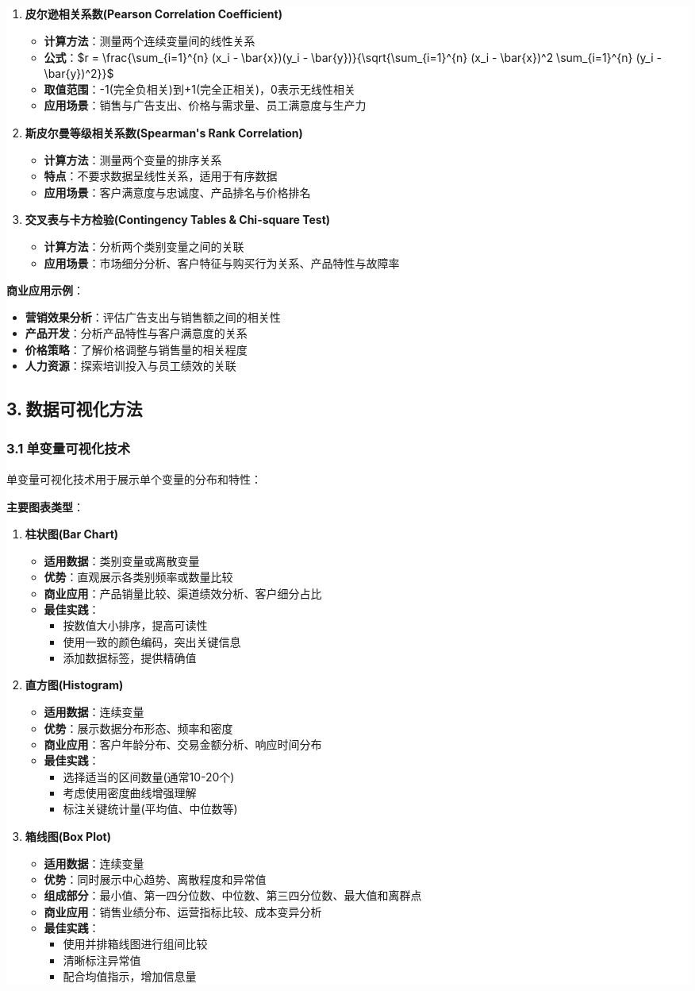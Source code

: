 1. **皮尔逊相关系数(Pearson Correlation Coefficient)**
   - **计算方法**：测量两个连续变量间的线性关系
   - **公式**：$r = \frac{\sum_{i=1}^{n} (x_i - \bar{x})(y_i - \bar{y})}{\sqrt{\sum_{i=1}^{n} (x_i - \bar{x})^2 \sum_{i=1}^{n} (y_i - \bar{y})^2}}$
   - **取值范围**：-1(完全负相关)到+1(完全正相关)，0表示无线性相关
   - **应用场景**：销售与广告支出、价格与需求量、员工满意度与生产力

2. **斯皮尔曼等级相关系数(Spearman's Rank Correlation)**
   - **计算方法**：测量两个变量的排序关系
   - **特点**：不要求数据呈线性关系，适用于有序数据
   - **应用场景**：客户满意度与忠诚度、产品排名与价格排名

3. **交叉表与卡方检验(Contingency Tables & Chi-square Test)**
   - **计算方法**：分析两个类别变量之间的关联
   - **应用场景**：市场细分分析、客户特征与购买行为关系、产品特性与故障率

**商业应用示例**：

- **营销效果分析**：评估广告支出与销售额之间的相关性
- **产品开发**：分析产品特性与客户满意度的关系
- **价格策略**：了解价格调整与销售量的相关程度
- **人力资源**：探索培训投入与员工绩效的关联

## 3. 数据可视化方法

### 3.1 单变量可视化技术

单变量可视化技术用于展示单个变量的分布和特性：

**主要图表类型**：

1. **柱状图(Bar Chart)**
   - **适用数据**：类别变量或离散变量
   - **优势**：直观展示各类别频率或数量比较
   - **商业应用**：产品销量比较、渠道绩效分析、客户细分占比
   - **最佳实践**：
     - 按数值大小排序，提高可读性
     - 使用一致的颜色编码，突出关键信息
     - 添加数据标签，提供精确值

2. **直方图(Histogram)**
   - **适用数据**：连续变量
   - **优势**：展示数据分布形态、频率和密度
   - **商业应用**：客户年龄分布、交易金额分析、响应时间分布
   - **最佳实践**：
     - 选择适当的区间数量(通常10-20个)
     - 考虑使用密度曲线增强理解
     - 标注关键统计量(平均值、中位数等)

3. **箱线图(Box Plot)**
   - **适用数据**：连续变量
   - **优势**：同时展示中心趋势、离散程度和异常值
   - **组成部分**：最小值、第一四分位数、中位数、第三四分位数、最大值和离群点
   - **商业应用**：销售业绩分布、运营指标比较、成本变异分析
   - **最佳实践**：
     - 使用并排箱线图进行组间比较
     - 清晰标注异常值
     - 配合均值指示，增加信息量

